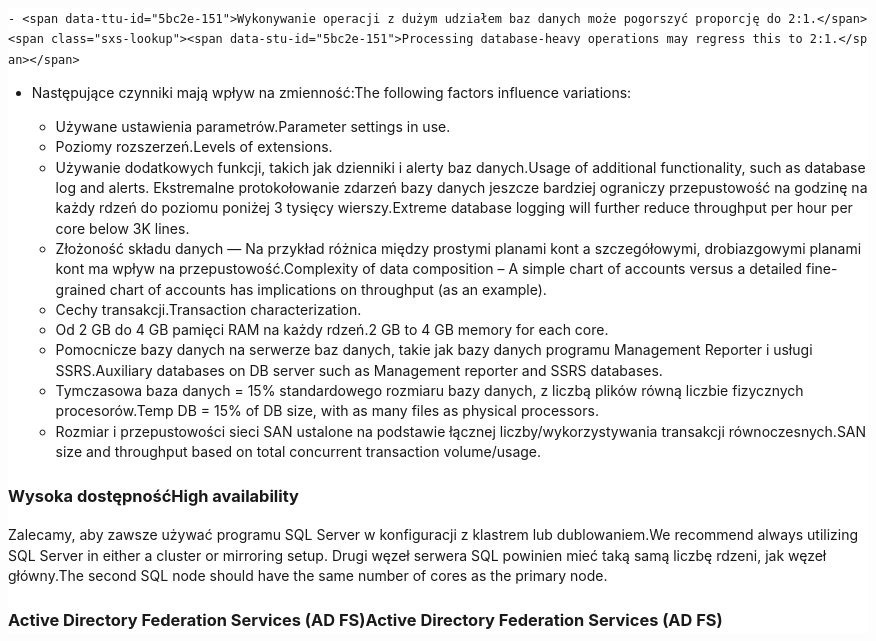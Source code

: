     - <span data-ttu-id="5bc2e-151">Wykonywanie operacji z dużym udziałem baz danych może pogorszyć proporcję do 2:1.</span><span class="sxs-lookup"><span data-stu-id="5bc2e-151">Processing database-heavy operations may regress this to 2:1.</span></span>

- <span data-ttu-id="5bc2e-152">Następujące czynniki mają wpływ na zmienność:</span><span class="sxs-lookup"><span data-stu-id="5bc2e-152">The following factors influence variations:</span></span>

    - <span data-ttu-id="5bc2e-153">Używane ustawienia parametrów.</span><span class="sxs-lookup"><span data-stu-id="5bc2e-153">Parameter settings in use.</span></span>
    - <span data-ttu-id="5bc2e-154">Poziomy rozszerzeń.</span><span class="sxs-lookup"><span data-stu-id="5bc2e-154">Levels of extensions.</span></span>
    - <span data-ttu-id="5bc2e-155">Używanie dodatkowych funkcji, takich jak dzienniki i alerty baz danych.</span><span class="sxs-lookup"><span data-stu-id="5bc2e-155">Usage of additional functionality, such as database log and alerts.</span></span> <span data-ttu-id="5bc2e-156">Ekstremalne protokołowanie zdarzeń bazy danych jeszcze bardziej ograniczy przepustowość na godzinę na każdy rdzeń do poziomu poniżej 3 tysięcy wierszy.</span><span class="sxs-lookup"><span data-stu-id="5bc2e-156">Extreme database logging will further reduce throughput per hour per core below 3K lines.</span></span>
    - <span data-ttu-id="5bc2e-157">Złożoność składu danych — Na przykład różnica między prostymi planami kont a szczegółowymi, drobiazgowymi planami kont ma wpływ na przepustowość.</span><span class="sxs-lookup"><span data-stu-id="5bc2e-157">Complexity of data composition – A simple chart of accounts versus a detailed fine-grained chart of accounts has implications on throughput (as an example).</span></span>
    - <span data-ttu-id="5bc2e-158">Cechy transakcji.</span><span class="sxs-lookup"><span data-stu-id="5bc2e-158">Transaction characterization.</span></span>
    - <span data-ttu-id="5bc2e-159">Od 2 GB do 4 GB pamięci RAM na każdy rdzeń.</span><span class="sxs-lookup"><span data-stu-id="5bc2e-159">2 GB to 4 GB memory for each core.</span></span>
    - <span data-ttu-id="5bc2e-160">Pomocnicze bazy danych na serwerze baz danych, takie jak bazy danych programu Management Reporter i usługi SSRS.</span><span class="sxs-lookup"><span data-stu-id="5bc2e-160">Auxiliary databases on DB server such as Management reporter and SSRS databases.</span></span>
    - <span data-ttu-id="5bc2e-161">Tymczasowa baza danych = 15% standardowego rozmiaru bazy danych, z liczbą plików równą liczbie fizycznych procesorów.</span><span class="sxs-lookup"><span data-stu-id="5bc2e-161">Temp DB = 15% of DB size, with as many files as physical processors.</span></span>
    - <span data-ttu-id="5bc2e-162">Rozmiar i przepustowości sieci SAN ustalone na podstawie łącznej liczby/wykorzystywania transakcji równoczesnych.</span><span class="sxs-lookup"><span data-stu-id="5bc2e-162">SAN size and throughput based on total concurrent transaction volume/usage.</span></span>

### <a name="high-availability"></a><span data-ttu-id="5bc2e-163">Wysoka dostępność</span><span class="sxs-lookup"><span data-stu-id="5bc2e-163">High availability</span></span>

<span data-ttu-id="5bc2e-164">Zalecamy, aby zawsze używać programu SQL Server w konfiguracji z klastrem lub dublowaniem.</span><span class="sxs-lookup"><span data-stu-id="5bc2e-164">We recommend always utilizing SQL Server in either a cluster or mirroring setup.</span></span> <span data-ttu-id="5bc2e-165">Drugi węzeł serwera SQL powinien mieć taką samą liczbę rdzeni, jak węzeł główny.</span><span class="sxs-lookup"><span data-stu-id="5bc2e-165">The second SQL node should have the same number of cores as the primary node.</span></span>

### <a name="active-directory-federation-services-ad-fs"></a><span data-ttu-id="5bc2e-166">Active Directory Federation Services (AD FS)</span><span class="sxs-lookup"><span data-stu-id="5bc2e-166">Active Directory Federation Services (AD FS)</span></span>
